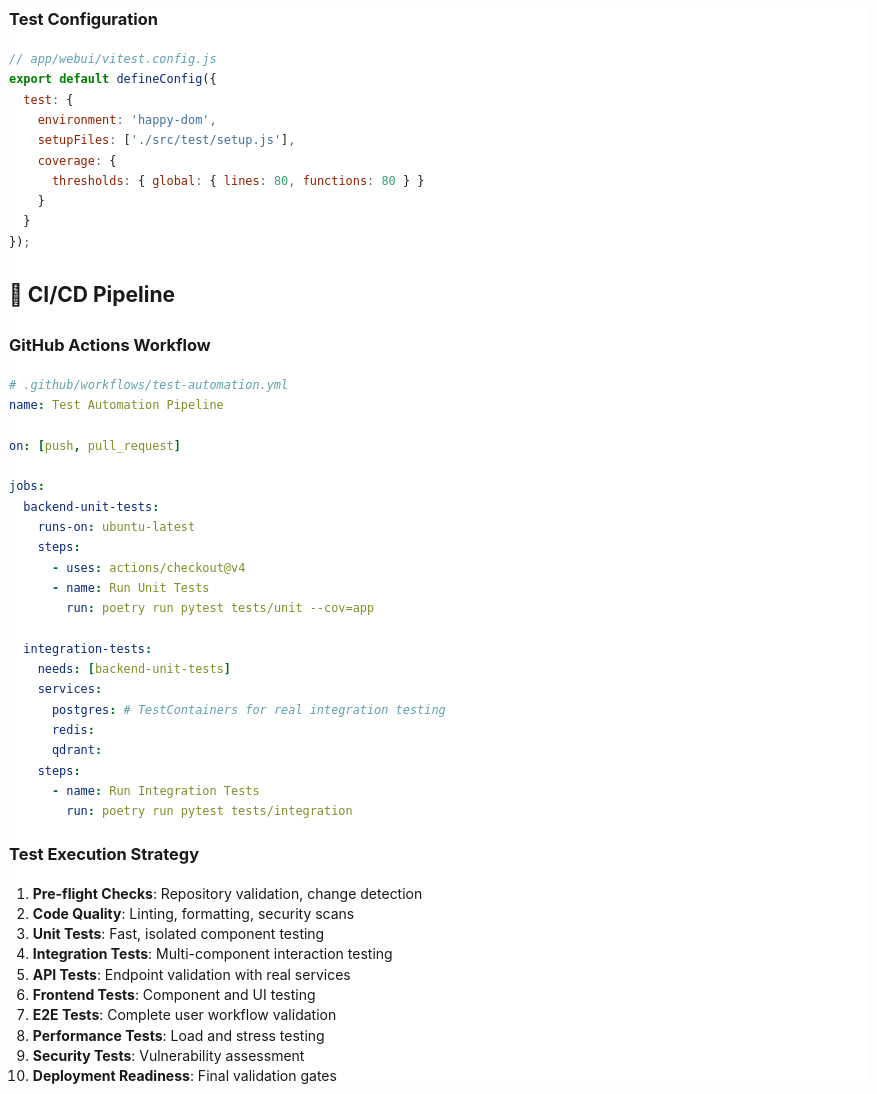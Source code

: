 ### Test Configuration

```javascript
// app/webui/vitest.config.js
export default defineConfig({
  test: {
    environment: 'happy-dom',
    setupFiles: ['./src/test/setup.js'],
    coverage: {
      thresholds: { global: { lines: 80, functions: 80 } }
    }
  }
});
```

## 🚀 CI/CD Pipeline

### GitHub Actions Workflow

```yaml
# .github/workflows/test-automation.yml
name: Test Automation Pipeline

on: [push, pull_request]

jobs:
  backend-unit-tests:
    runs-on: ubuntu-latest
    steps:
      - uses: actions/checkout@v4
      - name: Run Unit Tests
        run: poetry run pytest tests/unit --cov=app

  integration-tests:
    needs: [backend-unit-tests]
    services:
      postgres: # TestContainers for real integration testing
      redis:
      qdrant:
    steps:
      - name: Run Integration Tests
        run: poetry run pytest tests/integration
```

### Test Execution Strategy

1. **Pre-flight Checks**: Repository validation, change detection
2. **Code Quality**: Linting, formatting, security scans
3. **Unit Tests**: Fast, isolated component testing
4. **Integration Tests**: Multi-component interaction testing
5. **API Tests**: Endpoint validation with real services
6. **Frontend Tests**: Component and UI testing
7. **E2E Tests**: Complete user workflow validation
8. **Performance Tests**: Load and stress testing
9. **Security Tests**: Vulnerability assessment
10. **Deployment Readiness**: Final validation gates
